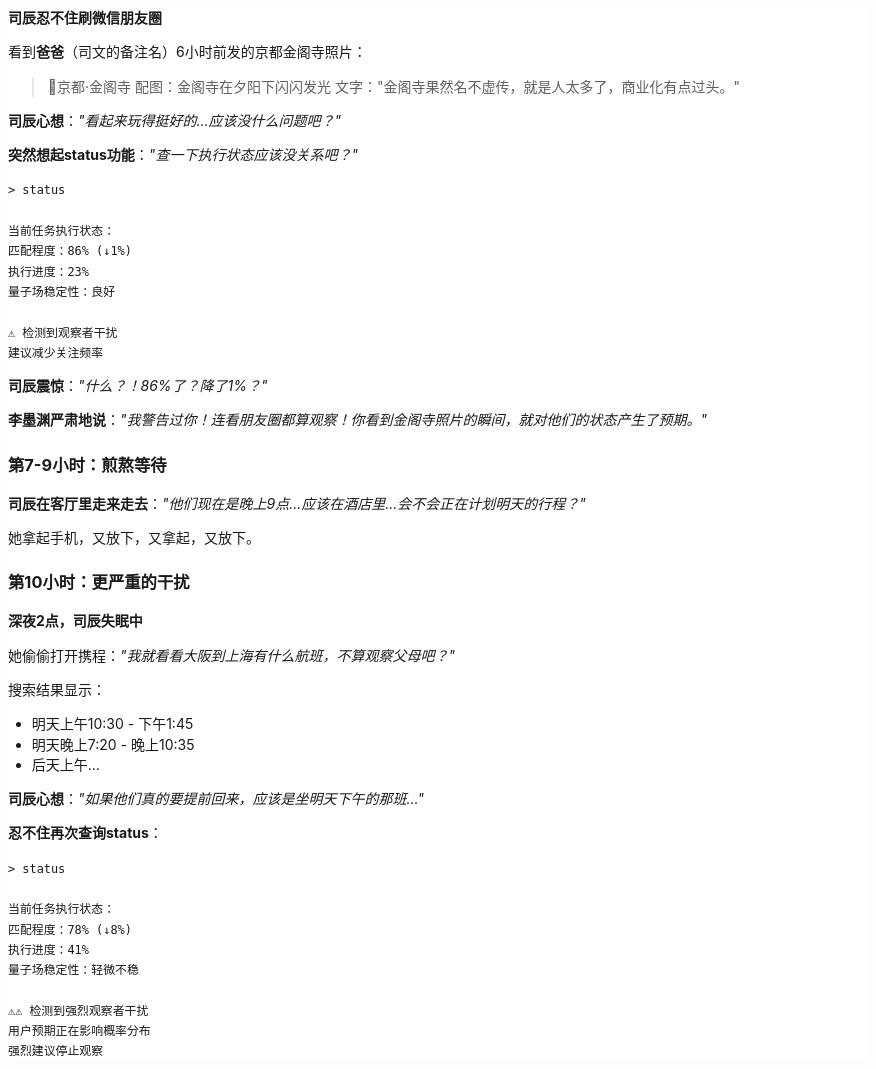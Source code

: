 **司辰忍不住刷微信朋友圈**

看到**爸爸**（司文的备注名）6小时前发的京都金阁寺照片：

> 📍京都·金阁寺
>  配图：金阁寺在夕阳下闪闪发光
>  文字："金阁寺果然名不虚传，就是人太多了，商业化有点过头。"

**司辰心想**：*"看起来玩得挺好的...应该没什么问题吧？"*

**突然想起status功能**：*"查一下执行状态应该没关系吧？"*

```
> status

当前任务执行状态：
匹配程度：86% (↓1%)
执行进度：23%
量子场稳定性：良好

⚠️ 检测到观察者干扰
建议减少关注频率
```

**司辰震惊**：*"什么？！86%了？降了1%？"*

**李墨渊严肃地说**：*"我警告过你！连看朋友圈都算观察！你看到金阁寺照片的瞬间，就对他们的状态产生了预期。"*

### 第7-9小时：煎熬等待

**司辰在客厅里走来走去**：*"他们现在是晚上9点...应该在酒店里...会不会正在计划明天的行程？"*

她拿起手机，又放下，又拿起，又放下。

### 第10小时：更严重的干扰

**深夜2点，司辰失眠中**

她偷偷打开携程：*"我就看看大阪到上海有什么航班，不算观察父母吧？"*

搜索结果显示：

- 明天上午10:30 - 下午1:45
- 明天晚上7:20 - 晚上10:35
- 后天上午...

**司辰心想**：*"如果他们真的要提前回来，应该是坐明天下午的那班..."*

**忍不住再次查询status**：

```
> status

当前任务执行状态：
匹配程度：78% (↓8%)
执行进度：41%
量子场稳定性：轻微不稳

⚠️⚠️ 检测到强烈观察者干扰
用户预期正在影响概率分布
强烈建议停止观察
```
